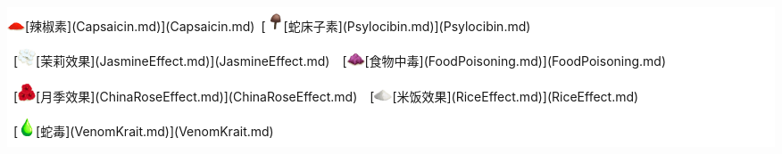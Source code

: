 <div style="width:20px;display:inline-block;text-align:center"><img decoding="async" src="../wiki/Sprite/ChiliPowder.png" href="a.md" style="max-width:20px;max-height:20px;"></div>[辣椒素](Capsaicin.md)](Capsaicin.md)</div><div style="display:inline-block;padding:7px;margin:7px;border-left:none;border-right:none;text-align:left;min-width:150px;min-height:0px;margin: auto;">[<div style="width:20px;display:inline-block;text-align:center"><img decoding="async" src="../wiki/Sprite/Pyslocibin.png" href="a.md" style="max-width:20px;max-height:20px;"></div>[蛇床子素](Psylocibin.md)](Psylocibin.md)</div><div style="display:inline-block;padding:7px;margin:7px;border-left:none;border-right:none;text-align:left;min-width:150px;min-height:0px;margin: auto;">[<div style="width:20px;display:inline-block;text-align:center"><img decoding="async" src="../wiki/Sprite/JasmineFlowers.png" href="a.md" style="max-width:20px;max-height:20px;"></div>[茉莉效果](JasmineEffect.md)](JasmineEffect.md)</div><div style="display:inline-block;padding:7px;margin:7px;border-left:none;border-right:none;text-align:left;min-width:150px;min-height:0px;margin: auto;">[<div style="width:20px;display:inline-block;text-align:center"><img decoding="async" src="../wiki/Sprite/YamJam.png" href="a.md" style="max-width:20px;max-height:20px;"></div>[食物中毒](FoodPoisoning.md)](FoodPoisoning.md)</div><div style="display:inline-block;padding:7px;margin:7px;border-left:none;border-right:none;text-align:left;min-width:150px;min-height:0px;margin: auto;">[<div style="width:20px;display:inline-block;text-align:center"><img decoding="async" src="../wiki/Sprite/ChinaRoseEffect.png" href="a.md" style="max-width:20px;max-height:20px;"></div>[月季效果](ChinaRoseEffect.md)](ChinaRoseEffect.md)</div><div style="display:inline-block;padding:7px;margin:7px;border-left:none;border-right:none;text-align:left;min-width:150px;min-height:0px;margin: auto;">[<div style="width:20px;display:inline-block;text-align:center"><img decoding="async" src="../wiki/Sprite/SaturationSago.png" href="a.md" style="max-width:20px;max-height:20px;"></div>[米饭效果](RiceEffect.md)](RiceEffect.md)</div><div style="display:inline-block;padding:7px;margin:7px;border-left:none;border-right:none;text-align:left;min-width:150px;min-height:0px;margin: auto;">[<div style="width:20px;display:inline-block;text-align:center"><img decoding="async" src="../wiki/Sprite/Poison.png" href="a.md" style="max-width:20px;max-height:20px;"></div>[蛇毒](VenomKrait.md)](VenomKrait.md)</div></div>  
  